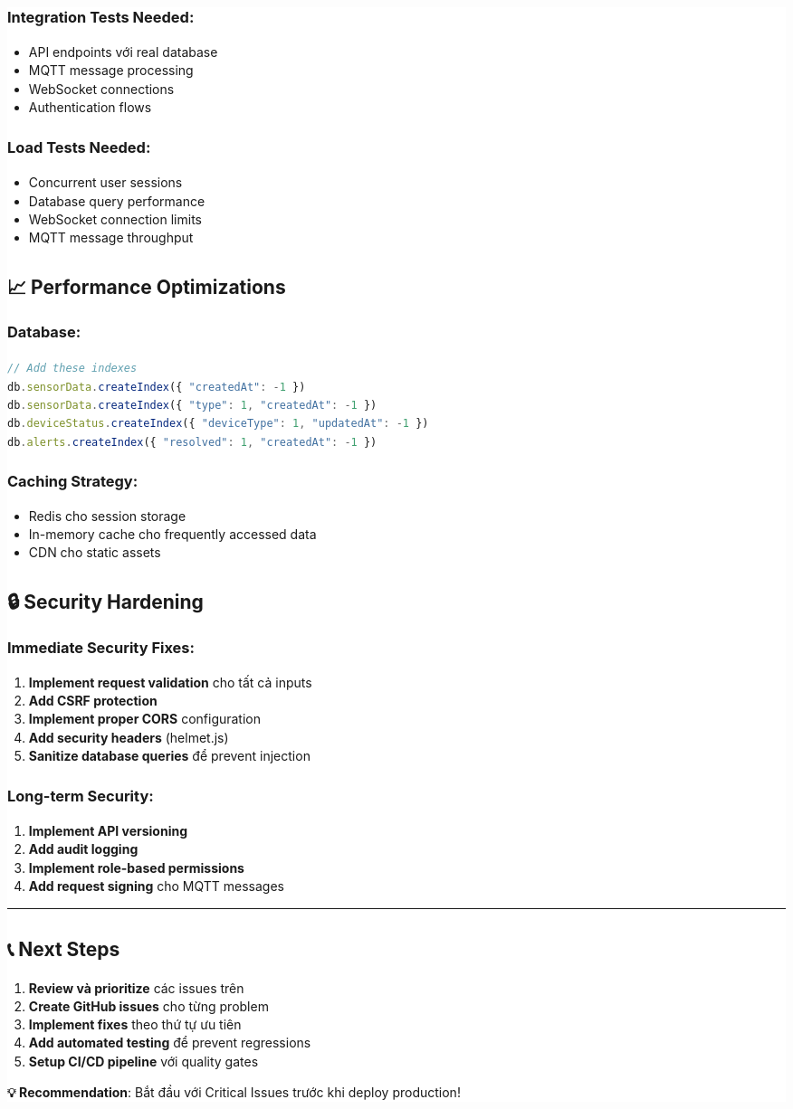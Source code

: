 ### Integration Tests Needed:
- API endpoints với real database
- MQTT message processing
- WebSocket connections
- Authentication flows

### Load Tests Needed:
- Concurrent user sessions
- Database query performance
- WebSocket connection limits
- MQTT message throughput

## 📈 Performance Optimizations

### Database:
```javascript
// Add these indexes
db.sensorData.createIndex({ "createdAt": -1 })
db.sensorData.createIndex({ "type": 1, "createdAt": -1 })
db.deviceStatus.createIndex({ "deviceType": 1, "updatedAt": -1 })
db.alerts.createIndex({ "resolved": 1, "createdAt": -1 })
```

### Caching Strategy:
- Redis cho session storage
- In-memory cache cho frequently accessed data
- CDN cho static assets

## 🔒 Security Hardening

### Immediate Security Fixes:
1. **Implement request validation** cho tất cả inputs
2. **Add CSRF protection** 
3. **Implement proper CORS** configuration  
4. **Add security headers** (helmet.js)
5. **Sanitize database queries** để prevent injection

### Long-term Security:
1. **Implement API versioning**
2. **Add audit logging**
3. **Implement role-based permissions**
4. **Add request signing** cho MQTT messages

---

## 📞 Next Steps

1. **Review và prioritize** các issues trên
2. **Create GitHub issues** cho từng problem
3. **Implement fixes** theo thứ tự ưu tiên
4. **Add automated testing** để prevent regressions
5. **Setup CI/CD pipeline** với quality gates

**💡 Recommendation**: Bắt đầu với Critical Issues trước khi deploy production!